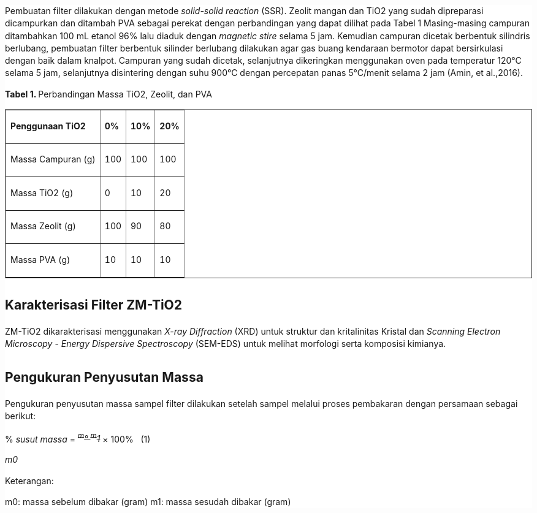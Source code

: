 <p><span class="font6">Pembuatan filter dilakukan dengan metode </span><span class="font6" style="font-style:italic;">solid-solid reaction</span><span class="font6"> (SSR). Zeolit mangan dan TiO</span><span class="font3">2 </span><span class="font6">yang sudah dipreparasi dicampurkan dan ditambah PVA sebagai perekat dengan perbandingan yang dapat dilihat pada Tabel 1 Masing-masing campuran ditambahkan 100 mL etanol 96% lalu diaduk dengan </span><span class="font6" style="font-style:italic;">magnetic stire</span><span class="font6"> selama 5 jam. Kemudian campuran dicetak berbentuk silindris berlubang, pembuatan filter berbentuk silinder berlubang dilakukan agar gas buang kendaraan bermotor dapat bersirkulasi dengan baik dalam knalpot. Campuran yang sudah dicetak, selanjutnya dikeringkan menggunakan oven pada temperatur 120°C selama 5 jam, selanjutnya disintering dengan suhu 900°C dengan percepatan panas 5°C/menit selama 2 jam (Amin, et al.,2016).</span></p>
<p><span class="font6" style="font-weight:bold;">Tabel 1. </span><span class="font6">Perbandingan Massa TiO</span><span class="font3">2</span><span class="font6">, Zeolit, dan PVA</span></p>
<table border="1">
<tr><td style="vertical-align:bottom;">
<p><span class="font6" style="font-weight:bold;">Penggunaan TiO</span><span class="font3" style="font-weight:bold;">2</span></p></td><td style="vertical-align:bottom;">
<p><span class="font6" style="font-weight:bold;">0%</span></p></td><td style="vertical-align:bottom;">
<p><span class="font6" style="font-weight:bold;">10%</span></p></td><td style="vertical-align:bottom;">
<p><span class="font6" style="font-weight:bold;">20%</span></p></td></tr>
<tr><td style="vertical-align:top;">
<p><span class="font6">Massa Campuran (g)</span></p></td><td style="vertical-align:top;">
<p><span class="font6">100</span></p></td><td style="vertical-align:top;">
<p><span class="font6">100</span></p></td><td style="vertical-align:top;">
<p><span class="font6">100</span></p></td></tr>
<tr><td style="vertical-align:top;">
<p><span class="font6">Massa TiO</span><span class="font3">2 </span><span class="font6">(g)</span></p></td><td style="vertical-align:top;">
<p><span class="font6">0</span></p></td><td style="vertical-align:top;">
<p><span class="font6">10</span></p></td><td style="vertical-align:top;">
<p><span class="font6">20</span></p></td></tr>
<tr><td style="vertical-align:top;">
<p><span class="font6">Massa Zeolit (g)</span></p></td><td style="vertical-align:top;">
<p><span class="font6">100</span></p></td><td style="vertical-align:top;">
<p><span class="font6">90</span></p></td><td style="vertical-align:top;">
<p><span class="font6">80</span></p></td></tr>
<tr><td style="vertical-align:middle;">
<p><span class="font6">Massa PVA (g)</span></p></td><td style="vertical-align:middle;">
<p><span class="font6">10</span></p></td><td style="vertical-align:middle;">
<p><span class="font6">10</span></p></td><td style="vertical-align:middle;">
<p><span class="font7">10</span></p></td></tr>
</table>
<h2><a name="bookmark17"></a><span class="font6" style="font-weight:bold;"><a name="bookmark18"></a>Karakterisasi Filter ZM-TiO</span><span class="font3" style="font-weight:bold;">2</span></h2>
<p><span class="font6">ZM-TiO2 dikarakterisasi menggunakan </span><span class="font6" style="font-style:italic;">X-ray Diffraction</span><span class="font6"> (XRD) untuk struktur dan kritalinitas Kristal dan </span><span class="font6" style="font-style:italic;">Scanning Electron Microscopy</span><span class="font6"> - </span><span class="font6" style="font-style:italic;">Energy Dispersive Spectroscopy </span><span class="font6">(SEM-EDS) untuk melihat morfologi serta komposisi kimianya.</span></p>
<h2><a name="bookmark19"></a><span class="font6" style="font-weight:bold;"><a name="bookmark20"></a>Pengukuran Penyusutan Massa</span></h2>
<p><span class="font6">Pengukuran penyusutan massa sampel filter dilakukan setelah sampel melalui proses pembakaran dengan persamaan sebagai berikut:</span></p>
<p><span class="font6">% </span><span class="font6" style="font-style:italic;">susut massa</span><span class="font6"> = </span><span class="font4" style="font-style:italic;text-decoration:line-through;"><sup>m</sup>° <sup>m</sup>1</span><span class="font6"> × 100% &nbsp;&nbsp;(1)</span></p>
<p><span class="font4" style="font-style:italic;">m0</span></p>
<p><span class="font6">Keterangan:</span></p>
<p><span class="font6">m</span><span class="font3">0</span><span class="font6">: massa sebelum dibakar (gram) m</span><span class="font3">1</span><span class="font6">: massa sesudah dibakar (gram)</span></p>
